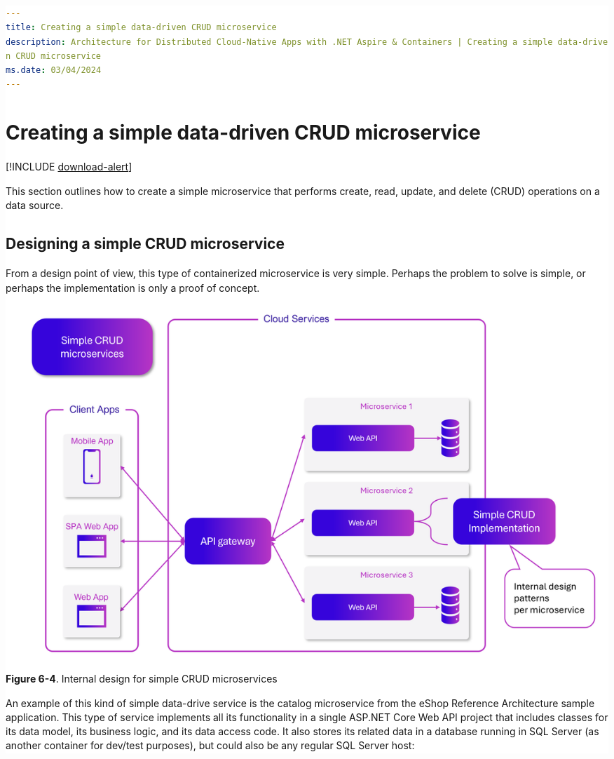 ```yaml
---
title: Creating a simple data-driven CRUD microservice
description: Architecture for Distributed Cloud-Native Apps with .NET Aspire & Containers | Creating a simple data-driven CRUD microservice
ms.date: 03/04/2024
---
```


# Creating a simple data-driven CRUD microservice

[!INCLUDE [download-alert](../includes/download-alert.md)]

This section outlines how to create a simple microservice that performs create, read, update, and delete (CRUD) operations on a data source.

## Designing a simple CRUD microservice

From a design point of view, this type of containerized microservice is very simple. Perhaps the problem to solve is simple, or perhaps the implementation is only a proof of concept.

![Diagram showing a simple CRUD microservice internal design pattern.](media/internal-design-simple-crud-microservices.png)

**Figure 6-4**. Internal design for simple CRUD microservices

An example of this kind of simple data-drive service is the catalog microservice from the eShop Reference Architecture sample application. This type of service implements all its functionality in a single ASP.NET Core Web API project that includes classes for its data model, its business logic, and its data access code. It also stores its related data in a database running in SQL Server (as another container for dev/test purposes), but could also be any regular SQL Server host:
